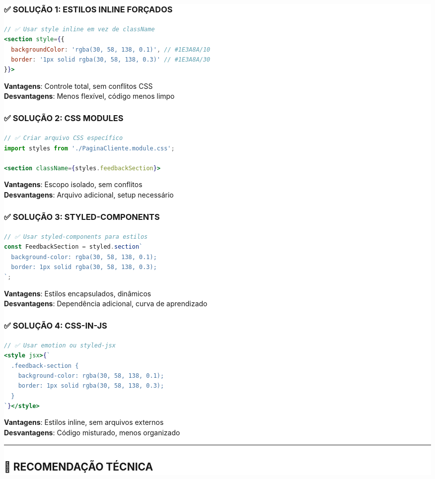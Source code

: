 ### ✅ SOLUÇÃO 1: ESTILOS INLINE FORÇADOS
```jsx
// ✅ Usar style inline em vez de className
<section style={{
  backgroundColor: 'rgba(30, 58, 138, 0.1)', // #1E3A8A/10
  border: '1px solid rgba(30, 58, 138, 0.3)' // #1E3A8A/30
}}>
```

**Vantagens**: Controle total, sem conflitos CSS  
**Desvantagens**: Menos flexível, código menos limpo  

### ✅ SOLUÇÃO 2: CSS MODULES
```jsx
// ✅ Criar arquivo CSS específico
import styles from './PaginaCliente.module.css';

<section className={styles.feedbackSection}>
```

**Vantagens**: Escopo isolado, sem conflitos  
**Desvantagens**: Arquivo adicional, setup necessário  

### ✅ SOLUÇÃO 3: STYLED-COMPONENTS
```jsx
// ✅ Usar styled-components para estilos
const FeedbackSection = styled.section`
  background-color: rgba(30, 58, 138, 0.1);
  border: 1px solid rgba(30, 58, 138, 0.3);
`;
```

**Vantagens**: Estilos encapsulados, dinâmicos  
**Desvantagens**: Dependência adicional, curva de aprendizado  

### ✅ SOLUÇÃO 4: CSS-IN-JS
```jsx
// ✅ Usar emotion ou styled-jsx
<style jsx>{`
  .feedback-section {
    background-color: rgba(30, 58, 138, 0.1);
    border: 1px solid rgba(30, 58, 138, 0.3);
  }
`}</style>
```

**Vantagens**: Estilos inline, sem arquivos externos  
**Desvantagens**: Código misturado, menos organizado  

---

## 🎯 RECOMENDAÇÃO TÉCNICA

